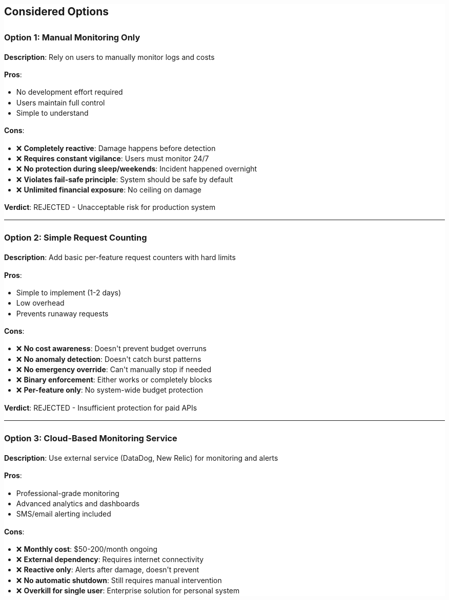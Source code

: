 
## Considered Options

### Option 1: Manual Monitoring Only
**Description**: Rely on users to manually monitor logs and costs

**Pros**:
- No development effort required
- Users maintain full control
- Simple to understand

**Cons**:
- ❌ **Completely reactive**: Damage happens before detection
- ❌ **Requires constant vigilance**: Users must monitor 24/7
- ❌ **No protection during sleep/weekends**: Incident happened overnight
- ❌ **Violates fail-safe principle**: System should be safe by default
- ❌ **Unlimited financial exposure**: No ceiling on damage

**Verdict**: REJECTED - Unacceptable risk for production system

---

### Option 2: Simple Request Counting
**Description**: Add basic per-feature request counters with hard limits

**Pros**:
- Simple to implement (1-2 days)
- Low overhead
- Prevents runaway requests

**Cons**:
- ❌ **No cost awareness**: Doesn't prevent budget overruns
- ❌ **No anomaly detection**: Doesn't catch burst patterns
- ❌ **No emergency override**: Can't manually stop if needed
- ❌ **Binary enforcement**: Either works or completely blocks
- ❌ **Per-feature only**: No system-wide budget protection

**Verdict**: REJECTED - Insufficient protection for paid APIs

---

### Option 3: Cloud-Based Monitoring Service
**Description**: Use external service (DataDog, New Relic) for monitoring and alerts

**Pros**:
- Professional-grade monitoring
- Advanced analytics and dashboards
- SMS/email alerting included

**Cons**:
- ❌ **Monthly cost**: $50-200/month ongoing
- ❌ **External dependency**: Requires internet connectivity
- ❌ **Reactive only**: Alerts after damage, doesn't prevent
- ❌ **No automatic shutdown**: Still requires manual intervention
- ❌ **Overkill for single user**: Enterprise solution for personal system
